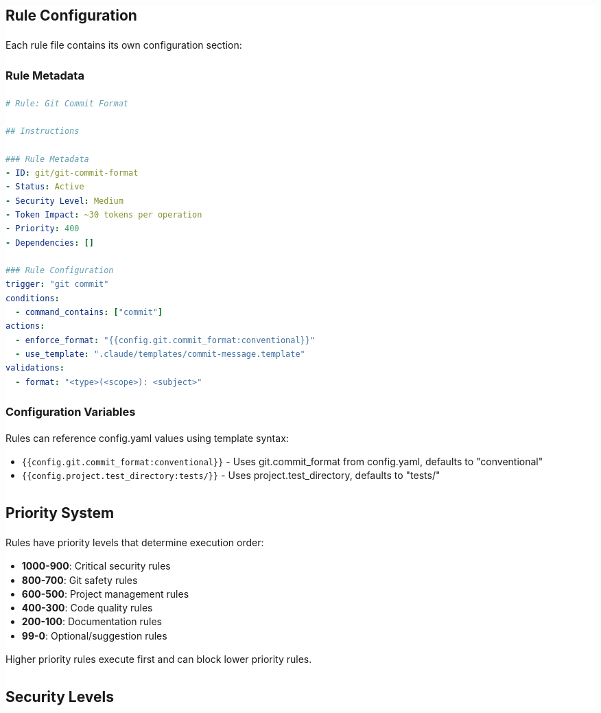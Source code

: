 ## Rule Configuration

Each rule file contains its own configuration section:

### Rule Metadata
```yaml
# Rule: Git Commit Format

## Instructions

### Rule Metadata
- ID: git/git-commit-format
- Status: Active
- Security Level: Medium
- Token Impact: ~30 tokens per operation
- Priority: 400
- Dependencies: []

### Rule Configuration
trigger: "git commit"
conditions:
  - command_contains: ["commit"]
actions:
  - enforce_format: "{{config.git.commit_format:conventional}}"
  - use_template: ".claude/templates/commit-message.template"
validations:
  - format: "<type>(<scope>): <subject>"
```

### Configuration Variables

Rules can reference config.yaml values using template syntax:
- `{{config.git.commit_format:conventional}}` - Uses git.commit_format from config.yaml, defaults to "conventional"
- `{{config.project.test_directory:tests/}}` - Uses project.test_directory, defaults to "tests/"

## Priority System

Rules have priority levels that determine execution order:

- **1000-900**: Critical security rules
- **800-700**: Git safety rules
- **600-500**: Project management rules
- **400-300**: Code quality rules
- **200-100**: Documentation rules
- **99-0**: Optional/suggestion rules

Higher priority rules execute first and can block lower priority rules.

## Security Levels
